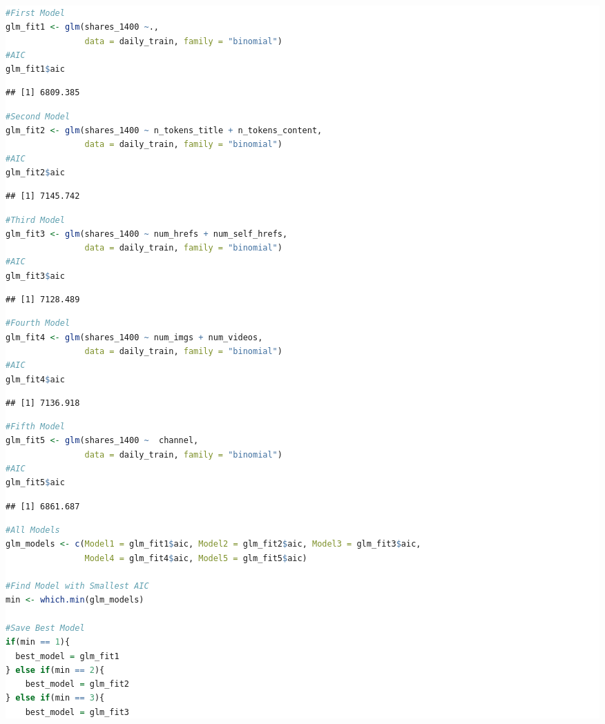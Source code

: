 ``` r
#First Model
glm_fit1 <- glm(shares_1400 ~., 
                data = daily_train, family = "binomial")
#AIC
glm_fit1$aic
```

    ## [1] 6809.385

``` r
#Second Model
glm_fit2 <- glm(shares_1400 ~ n_tokens_title + n_tokens_content, 
                data = daily_train, family = "binomial")
#AIC
glm_fit2$aic
```

    ## [1] 7145.742

``` r
#Third Model
glm_fit3 <- glm(shares_1400 ~ num_hrefs + num_self_hrefs, 
                data = daily_train, family = "binomial")
#AIC
glm_fit3$aic
```

    ## [1] 7128.489

``` r
#Fourth Model
glm_fit4 <- glm(shares_1400 ~ num_imgs + num_videos, 
                data = daily_train, family = "binomial")
#AIC
glm_fit4$aic
```

    ## [1] 7136.918

``` r
#Fifth Model
glm_fit5 <- glm(shares_1400 ~  channel, 
                data = daily_train, family = "binomial")
#AIC
glm_fit5$aic
```

    ## [1] 6861.687

``` r
#All Models
glm_models <- c(Model1 = glm_fit1$aic, Model2 = glm_fit2$aic, Model3 = glm_fit3$aic, 
                Model4 = glm_fit4$aic, Model5 = glm_fit5$aic)

#Find Model with Smallest AIC
min <- which.min(glm_models)

#Save Best Model
if(min == 1){
  best_model = glm_fit1
} else if(min == 2){
    best_model = glm_fit2
} else if(min == 3){
    best_model = glm_fit3
```